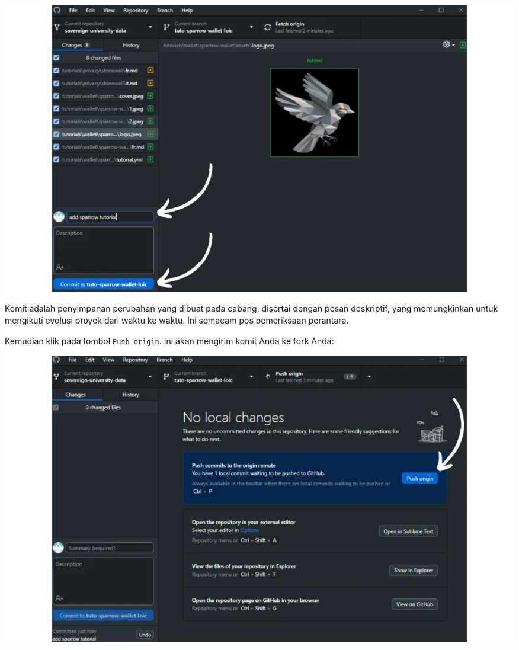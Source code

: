 ![TUTO](assets/fr/29.webp)

Komit adalah penyimpanan perubahan yang dibuat pada cabang, disertai dengan pesan deskriptif, yang memungkinkan untuk mengikuti evolusi proyek dari waktu ke waktu. Ini semacam pos pemeriksaan perantara.

Kemudian klik pada tombol `Push origin`. Ini akan mengirim komit Anda ke fork Anda:

![TUTO](assets/fr/30.webp)
